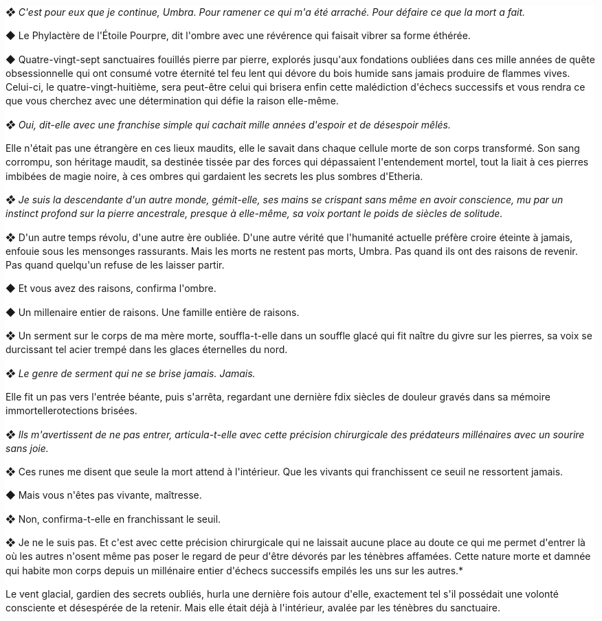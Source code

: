 *❖ C'est pour eux que je continue, Umbra. Pour ramener ce qui m'a été arraché. Pour défaire ce que la mort a fait.*

◆ Le Phylactère de l'Étoile Pourpre, dit l'ombre avec une révérence qui faisait vibrer sa forme éthérée.

◆ Quatre-vingt-sept sanctuaires fouillés pierre par pierre, explorés jusqu'aux fondations oubliées dans ces mille années de quête obsessionnelle qui ont consumé votre éternité tel feu lent qui dévore du bois humide sans jamais produire de flammes vives. Celui-ci, le quatre-vingt-huitième, sera peut-être celui qui brisera enfin cette malédiction d'échecs successifs et vous rendra ce que vous cherchez avec une détermination qui défie la raison elle-même.

*❖ Oui, dit-elle avec une franchise simple qui cachait mille années d'espoir et de désespoir mêlés.*

Elle n'était pas une étrangère en ces lieux maudits, elle le savait dans chaque cellule morte de son corps transformé. Son sang corrompu, son héritage maudit, sa destinée tissée par des forces qui dépassaient l'entendement mortel, tout la liait à ces pierres imbibées de magie noire, à ces ombres qui gardaient les secrets les plus sombres d'Etheria.

*❖ Je suis la descendante d'un autre monde, gémit-elle, ses mains se crispant sans même en avoir conscience, mu par un instinct profond sur la pierre ancestrale, presque à elle-même, sa voix portant le poids de siècles de solitude.*

❖ D'un autre temps révolu, d'une autre ère oubliée. D'une autre vérité que l'humanité actuelle préfère croire éteinte à jamais, enfouie sous les mensonges rassurants. Mais les morts ne restent pas morts, Umbra. Pas quand ils ont des raisons de revenir. Pas quand quelqu'un refuse de les laisser partir.

◆ Et vous avez des raisons, confirma l'ombre.

◆ Un millenaire entier de raisons. Une famille entière de raisons.

❖ Un serment sur le corps de ma mère morte, souffla-t-elle dans un souffle glacé qui fit naître du givre sur les pierres, sa voix se durcissant tel acier trempé dans les glaces éternelles du nord.

*❖ Le genre de serment qui ne se brise jamais. Jamais.*

Elle fit un pas vers l'entrée béante, puis s'arrêta, regardant une dernière fdix siècles de douleur gravés dans sa mémoire immortellerotections brisées.

*❖ Ils m'avertissent de ne pas entrer, articula-t-elle avec cette précision chirurgicale des prédateurs millénaires avec un sourire sans joie.*

❖ Ces runes me disent que seule la mort attend à l'intérieur. Que les vivants qui franchissent ce seuil ne ressortent jamais.

◆ Mais vous n'êtes pas vivante, maîtresse.

❖ Non, confirma-t-elle en franchissant le seuil.

❖ Je ne le suis pas. Et c'est avec cette précision chirurgicale qui ne laissait aucune place au doute ce qui me permet d'entrer là où les autres n'osent même pas poser le regard de peur d'être dévorés par les ténèbres affamées. Cette nature morte et damnée qui habite mon corps depuis un millénaire entier d'échecs successifs empilés les uns sur les autres.*

Le vent glacial, gardien des secrets oubliés, hurla une dernière fois autour d'elle, exactement tel s'il possédait une volonté consciente et désespérée de la retenir. Mais elle était déjà à l'intérieur, avalée par les ténèbres du sanctuaire.
